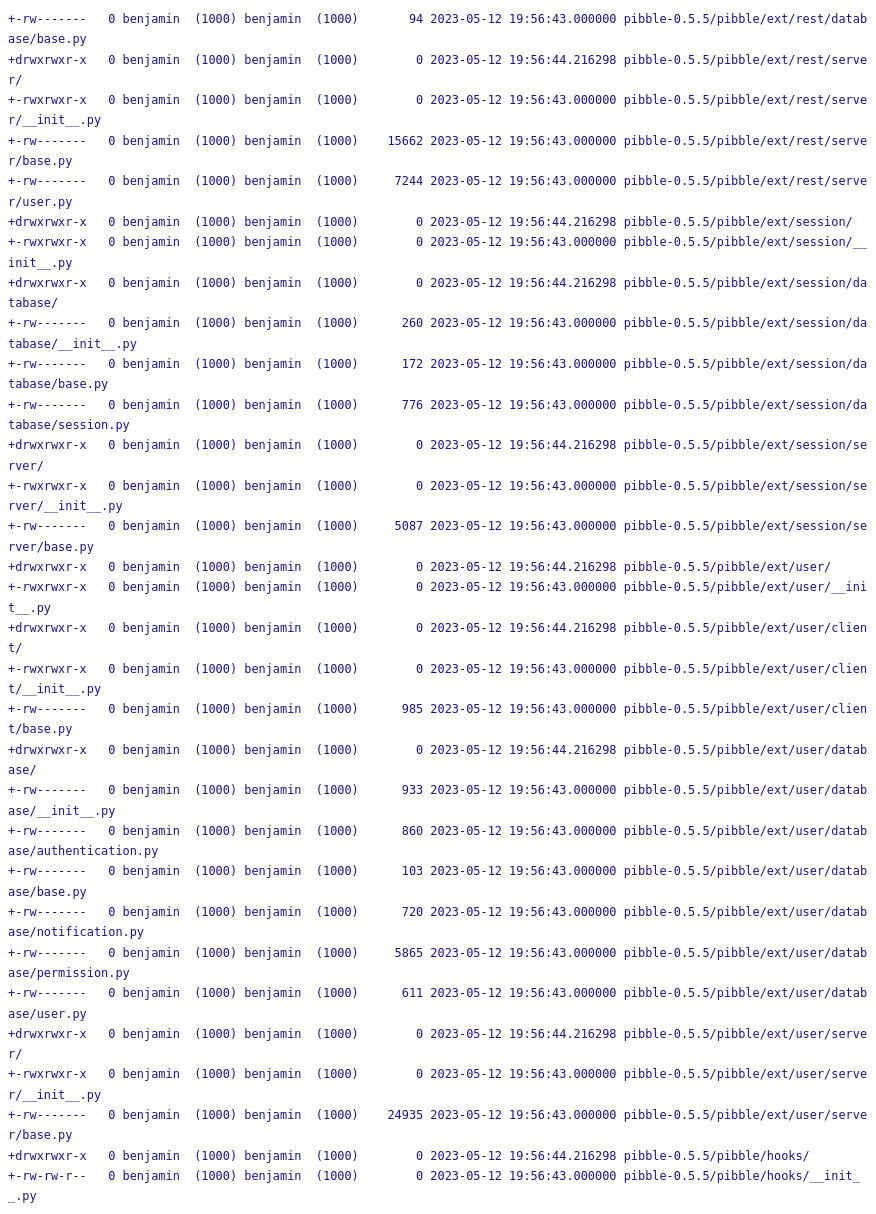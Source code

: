 ```diff
+-rw-------   0 benjamin  (1000) benjamin  (1000)       94 2023-05-12 19:56:43.000000 pibble-0.5.5/pibble/ext/rest/database/base.py
+drwxrwxr-x   0 benjamin  (1000) benjamin  (1000)        0 2023-05-12 19:56:44.216298 pibble-0.5.5/pibble/ext/rest/server/
+-rwxrwxr-x   0 benjamin  (1000) benjamin  (1000)        0 2023-05-12 19:56:43.000000 pibble-0.5.5/pibble/ext/rest/server/__init__.py
+-rw-------   0 benjamin  (1000) benjamin  (1000)    15662 2023-05-12 19:56:43.000000 pibble-0.5.5/pibble/ext/rest/server/base.py
+-rw-------   0 benjamin  (1000) benjamin  (1000)     7244 2023-05-12 19:56:43.000000 pibble-0.5.5/pibble/ext/rest/server/user.py
+drwxrwxr-x   0 benjamin  (1000) benjamin  (1000)        0 2023-05-12 19:56:44.216298 pibble-0.5.5/pibble/ext/session/
+-rwxrwxr-x   0 benjamin  (1000) benjamin  (1000)        0 2023-05-12 19:56:43.000000 pibble-0.5.5/pibble/ext/session/__init__.py
+drwxrwxr-x   0 benjamin  (1000) benjamin  (1000)        0 2023-05-12 19:56:44.216298 pibble-0.5.5/pibble/ext/session/database/
+-rw-------   0 benjamin  (1000) benjamin  (1000)      260 2023-05-12 19:56:43.000000 pibble-0.5.5/pibble/ext/session/database/__init__.py
+-rw-------   0 benjamin  (1000) benjamin  (1000)      172 2023-05-12 19:56:43.000000 pibble-0.5.5/pibble/ext/session/database/base.py
+-rw-------   0 benjamin  (1000) benjamin  (1000)      776 2023-05-12 19:56:43.000000 pibble-0.5.5/pibble/ext/session/database/session.py
+drwxrwxr-x   0 benjamin  (1000) benjamin  (1000)        0 2023-05-12 19:56:44.216298 pibble-0.5.5/pibble/ext/session/server/
+-rwxrwxr-x   0 benjamin  (1000) benjamin  (1000)        0 2023-05-12 19:56:43.000000 pibble-0.5.5/pibble/ext/session/server/__init__.py
+-rw-------   0 benjamin  (1000) benjamin  (1000)     5087 2023-05-12 19:56:43.000000 pibble-0.5.5/pibble/ext/session/server/base.py
+drwxrwxr-x   0 benjamin  (1000) benjamin  (1000)        0 2023-05-12 19:56:44.216298 pibble-0.5.5/pibble/ext/user/
+-rwxrwxr-x   0 benjamin  (1000) benjamin  (1000)        0 2023-05-12 19:56:43.000000 pibble-0.5.5/pibble/ext/user/__init__.py
+drwxrwxr-x   0 benjamin  (1000) benjamin  (1000)        0 2023-05-12 19:56:44.216298 pibble-0.5.5/pibble/ext/user/client/
+-rwxrwxr-x   0 benjamin  (1000) benjamin  (1000)        0 2023-05-12 19:56:43.000000 pibble-0.5.5/pibble/ext/user/client/__init__.py
+-rw-------   0 benjamin  (1000) benjamin  (1000)      985 2023-05-12 19:56:43.000000 pibble-0.5.5/pibble/ext/user/client/base.py
+drwxrwxr-x   0 benjamin  (1000) benjamin  (1000)        0 2023-05-12 19:56:44.216298 pibble-0.5.5/pibble/ext/user/database/
+-rw-------   0 benjamin  (1000) benjamin  (1000)      933 2023-05-12 19:56:43.000000 pibble-0.5.5/pibble/ext/user/database/__init__.py
+-rw-------   0 benjamin  (1000) benjamin  (1000)      860 2023-05-12 19:56:43.000000 pibble-0.5.5/pibble/ext/user/database/authentication.py
+-rw-------   0 benjamin  (1000) benjamin  (1000)      103 2023-05-12 19:56:43.000000 pibble-0.5.5/pibble/ext/user/database/base.py
+-rw-------   0 benjamin  (1000) benjamin  (1000)      720 2023-05-12 19:56:43.000000 pibble-0.5.5/pibble/ext/user/database/notification.py
+-rw-------   0 benjamin  (1000) benjamin  (1000)     5865 2023-05-12 19:56:43.000000 pibble-0.5.5/pibble/ext/user/database/permission.py
+-rw-------   0 benjamin  (1000) benjamin  (1000)      611 2023-05-12 19:56:43.000000 pibble-0.5.5/pibble/ext/user/database/user.py
+drwxrwxr-x   0 benjamin  (1000) benjamin  (1000)        0 2023-05-12 19:56:44.216298 pibble-0.5.5/pibble/ext/user/server/
+-rwxrwxr-x   0 benjamin  (1000) benjamin  (1000)        0 2023-05-12 19:56:43.000000 pibble-0.5.5/pibble/ext/user/server/__init__.py
+-rw-------   0 benjamin  (1000) benjamin  (1000)    24935 2023-05-12 19:56:43.000000 pibble-0.5.5/pibble/ext/user/server/base.py
+drwxrwxr-x   0 benjamin  (1000) benjamin  (1000)        0 2023-05-12 19:56:44.216298 pibble-0.5.5/pibble/hooks/
+-rw-rw-r--   0 benjamin  (1000) benjamin  (1000)        0 2023-05-12 19:56:43.000000 pibble-0.5.5/pibble/hooks/__init__.py
```